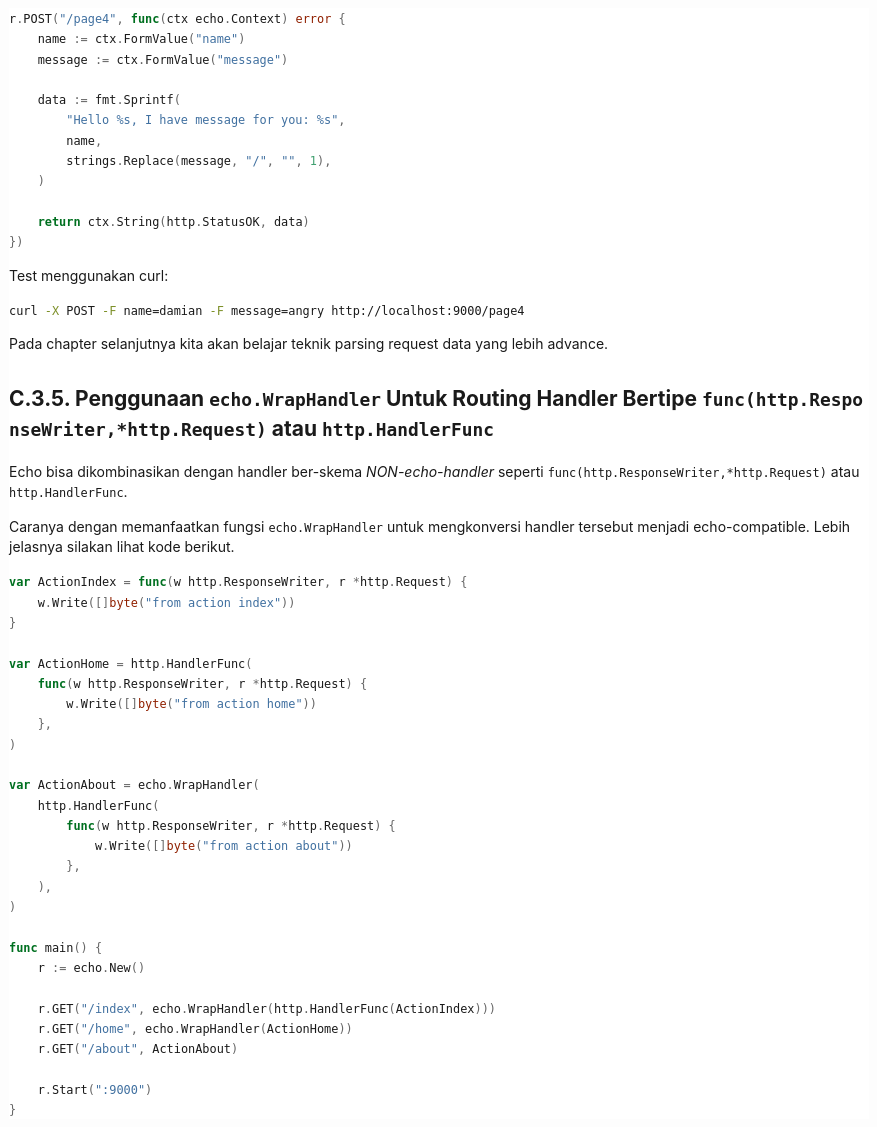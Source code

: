```go
r.POST("/page4", func(ctx echo.Context) error {
    name := ctx.FormValue("name")
    message := ctx.FormValue("message")

    data := fmt.Sprintf(
        "Hello %s, I have message for you: %s",
        name,
        strings.Replace(message, "/", "", 1),
    )

    return ctx.String(http.StatusOK, data)
})
```

Test menggunakan curl:

```bash
curl -X POST -F name=damian -F message=angry http://localhost:9000/page4
```

Pada chapter selanjutnya kita akan belajar teknik parsing request data yang lebih advance.

## C.3.5. Penggunaan `echo.WrapHandler` Untuk Routing Handler Bertipe `func(http.ResponseWriter,*http.Request)` atau `http.HandlerFunc`

Echo bisa dikombinasikan dengan handler ber-skema *NON-echo-handler* seperti `func(http.ResponseWriter,*http.Request)` atau `http.HandlerFunc`.

Caranya dengan memanfaatkan fungsi `echo.WrapHandler` untuk mengkonversi handler tersebut menjadi echo-compatible. Lebih jelasnya silakan lihat kode berikut.

```go
var ActionIndex = func(w http.ResponseWriter, r *http.Request) {
    w.Write([]byte("from action index"))
}

var ActionHome = http.HandlerFunc(
    func(w http.ResponseWriter, r *http.Request) {
        w.Write([]byte("from action home"))
    },
)

var ActionAbout = echo.WrapHandler(
    http.HandlerFunc(
        func(w http.ResponseWriter, r *http.Request) {
            w.Write([]byte("from action about"))
        },
    ),
)

func main() {
    r := echo.New()

    r.GET("/index", echo.WrapHandler(http.HandlerFunc(ActionIndex)))
    r.GET("/home", echo.WrapHandler(ActionHome))
    r.GET("/about", ActionAbout)

    r.Start(":9000")
}
```
